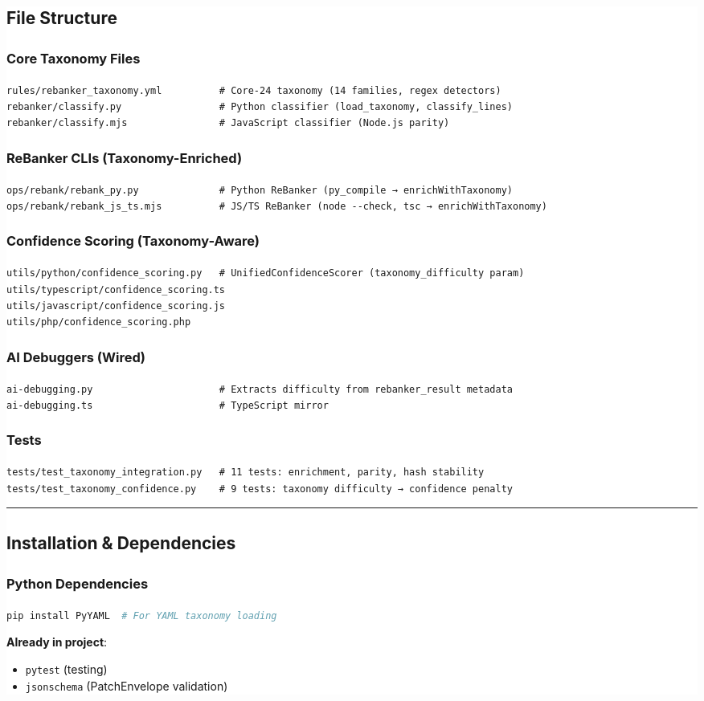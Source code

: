 
## File Structure

### Core Taxonomy Files

```
rules/rebanker_taxonomy.yml          # Core-24 taxonomy (14 families, regex detectors)
rebanker/classify.py                 # Python classifier (load_taxonomy, classify_lines)
rebanker/classify.mjs                # JavaScript classifier (Node.js parity)
```

### ReBanker CLIs (Taxonomy-Enriched)

```
ops/rebank/rebank_py.py              # Python ReBanker (py_compile → enrichWithTaxonomy)
ops/rebank/rebank_js_ts.mjs          # JS/TS ReBanker (node --check, tsc → enrichWithTaxonomy)
```

### Confidence Scoring (Taxonomy-Aware)

```
utils/python/confidence_scoring.py   # UnifiedConfidenceScorer (taxonomy_difficulty param)
utils/typescript/confidence_scoring.ts
utils/javascript/confidence_scoring.js
utils/php/confidence_scoring.php
```

### AI Debuggers (Wired)

```
ai-debugging.py                      # Extracts difficulty from rebanker_result metadata
ai-debugging.ts                      # TypeScript mirror
```

### Tests

```
tests/test_taxonomy_integration.py   # 11 tests: enrichment, parity, hash stability
tests/test_taxonomy_confidence.py    # 9 tests: taxonomy difficulty → confidence penalty
```

---

## Installation & Dependencies

### Python Dependencies

```bash
pip install PyYAML  # For YAML taxonomy loading
```

**Already in project**:
- `pytest` (testing)
- `jsonschema` (PatchEnvelope validation)

